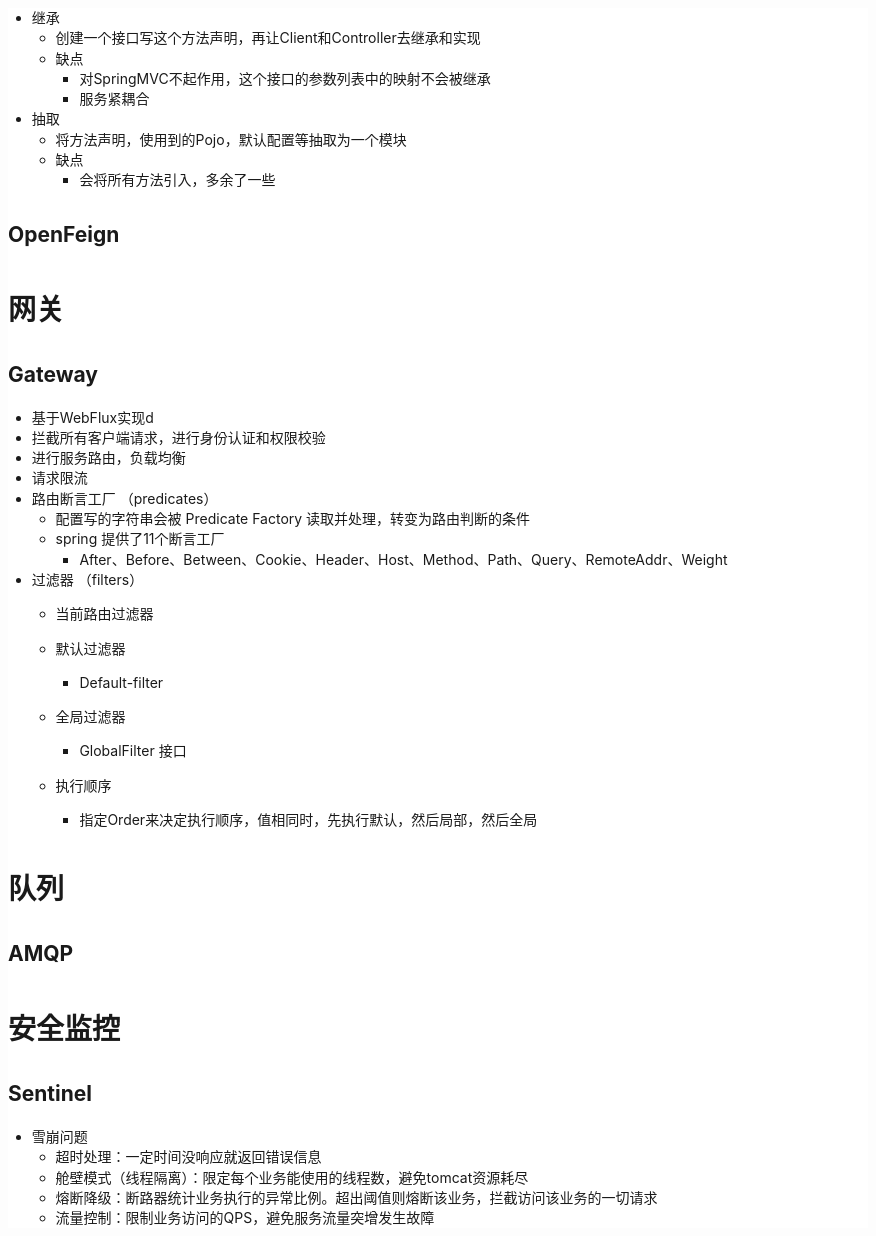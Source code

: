 - 继承
  - 创建一个接口写这个方法声明，再让Client和Controller去继承和实现
  - 缺点
    - 对SpringMVC不起作用，这个接口的参数列表中的映射不会被继承
    - 服务紧耦合
- 抽取
  - 将方法声明，使用到的Pojo，默认配置等抽取为一个模块
  - 缺点
    - 会将所有方法引入，多余了一些

## OpenFeign

# 网关

## Gateway

- 基于WebFlux实现d
- 拦截所有客户端请求，进行身份认证和权限校验
- 进行服务路由，负载均衡
- 请求限流
- 路由断言工厂 （predicates）
  - 配置写的字符串会被 Predicate Factory 读取并处理，转变为路由判断的条件
  - spring 提供了11个断言工厂
    - After、Before、Between、Cookie、Header、Host、Method、Path、Query、RemoteAddr、Weight
- 过滤器 （filters）
  - 当前路由过滤器
  - 默认过滤器
    - Default-filter

  - 全局过滤器
    - GlobalFilter 接口

  - 执行顺序
    - 指定Order来决定执行顺序，值相同时，先执行默认，然后局部，然后全局 

# 队列

## AMQP

# 安全监控

## Sentinel

- 雪崩问题
  - 超时处理：一定时间没响应就返回错误信息
  - 舱壁模式（线程隔离）：限定每个业务能使用的线程数，避免tomcat资源耗尽
  - 熔断降级：断路器统计业务执行的异常比例。超出阈值则熔断该业务，拦截访问该业务的一切请求
  - 流量控制：限制业务访问的QPS，避免服务流量突增发生故障
